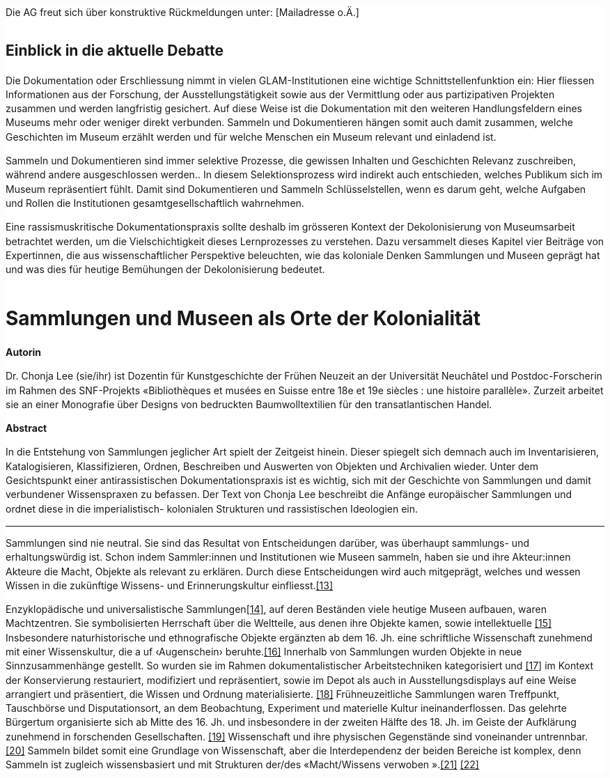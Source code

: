 Die AG freut sich über konstruktive Rückmeldungen unter: [Mailadresse o.Ä.]

## Einblick in die aktuelle Debatte

Die Dokumentation oder Erschliessung nimmt in vielen GLAM-Institutionen eine wichtige Schnittstellenfunktion ein: Hier fliessen Informationen aus der Forschung, der Ausstellungstätigkeit sowie aus der Vermittlung oder aus partizipativen Projekten zusammen und werden langfristig gesichert. Auf diese Weise ist die Dokumentation mit den weiteren Handlungsfeldern eines Museums mehr oder weniger direkt verbunden. Sammeln und Dokumentieren hängen somit auch damit zusammen, welche Geschichten im Museum erzählt werden und für welche Menschen ein Museum relevant und einladend ist.

Sammeln und Dokumentieren sind immer selektive Prozesse, die gewissen Inhalten und Geschichten Relevanz zuschreiben, während andere ausgeschlossen werden.. In diesem Selektionsprozess wird indirekt auch entschieden, welches Publikum sich im Museum repräsentiert fühlt. Damit sind Dokumentieren und Sammeln Schlüsselstellen, wenn es darum geht, welche Aufgaben und Rollen die Institutionen gesamtgesellschaftlich wahrnehmen.

Eine rassismuskritische Dokumentationspraxis sollte deshalb im grösseren Kontext der Dekolonisierung von Museumsarbeit betrachtet werden, um die Vielschichtigkeit dieses Lernprozesses zu verstehen. Dazu versammelt dieses Kapitel vier Beiträge von Expertinnen, die aus wissenschaftlicher Perspektive beleuchten, wie das koloniale Denken Sammlungen und Museen geprägt hat und was dies für heutige Bemühungen der Dekolonisierung bedeutet.

# Sammlungen und Museen als Orte der Kolonialität

**Autorin**

Dr. Chonja Lee (sie/ihr) ist Dozentin für Kunstgeschichte der Frühen Neuzeit an der Universität Neuchâtel und Postdoc-Forscherin im Rahmen des SNF-Projekts «Bibliothèques et musées en Suisse entre 18e et 19e siècles : une histoire parallèle». Zurzeit arbeitet sie an einer Monografie über Designs von bedruckten Baumwolltextilien für den transatlantischen Handel.

**Abstract**

In die Entstehung von Sammlungen jeglicher Art spielt der Zeitgeist hinein. Dieser spiegelt sich demnach auch im Inventarisieren, Katalogisieren, Klassifizieren, Ordnen, Beschreiben und Auswerten von Objekten und Archivalien wieder. Unter dem Gesichtspunkt einer antirassistischen Dokumentationspraxis ist es wichtig, sich mit der Geschichte von Sammlungen und damit verbundener Wissenspraxen zu befassen. Der Text von Chonja Lee beschreibt die Anfänge europäischer Sammlungen und ordnet diese in die imperialistisch- kolonialen Strukturen und rassistischen Ideologien ein.

---

Sammlungen sind nie neutral. Sie sind das Resultat von Entscheidungen darüber, was überhaupt sammlungs- und erhaltungswürdig ist. Schon indem Sammler:innen und Institutionen wie Museen sammeln, haben sie und ihre Akteur:innen Akteure die Macht, Objekte als relevant zu erklären. Durch diese Entscheidungen wird auch mitgeprägt, welches und wessen Wissen in die zukünftige Wissens- und Erinnerungskultur einfliesst.[[13]](#footnote-13)

Enzyklopädische und universalistische Sammlungen[[14]](#footnote-14), auf deren Beständen viele heutige Museen aufbauen, waren Machtzentren. Sie symbolisierten Herrschaft über die Weltteile, aus denen ihre Objekte kamen, sowie intellektuelle [[15]](#footnote-15) Insbesondere naturhistorische und ethnografische Objekte ergänzten ab dem 16. Jh. eine schriftliche Wissenschaft zunehmend mit einer Wissenskultur, die a uf ‹Augenschein› beruhte.[[16]](#footnote-16) Innerhalb von Sammlungen wurden Objekte in neue Sinnzusammenhänge gestellt. So wurden sie im Rahmen dokumentalistischer Arbeitstechniken kategorisiert und [[17]](#footnote-17) im Kontext der Konservierung restauriert, modifiziert und repräsentiert, sowie im Depot als auch in Ausstellungsdisplays auf eine Weise arrangiert und präsentiert, die Wissen und Ordnung materialisierte. [[18]](#footnote-18) Frühneuzeitliche Sammlungen waren Treffpunkt, Tauschbörse und Disputationsort, an dem Beobachtung, Experiment und materielle Kultur ineinanderflossen. Das gelehrte Bürgertum organisierte sich ab Mitte des 16. Jh. und insbesondere in der zweiten Hälfte des 18. Jh. im Geiste der Aufklärung zunehmend in forschenden Gesellschaften. [[19]](#footnote-19) Wissenschaft und ihre physischen Gegenstände sind voneinander untrennbar.[[20]](#footnote-20) Sammeln bildet somit eine Grundlage von Wissenschaft, aber die Interdependenz der beiden Bereiche ist komplex, denn Sammeln ist zugleich wissensbasiert und mit Strukturen der/des «Macht/Wissens verwoben ».[[21]](#footnote-21) [[22]](#footnote-22)
